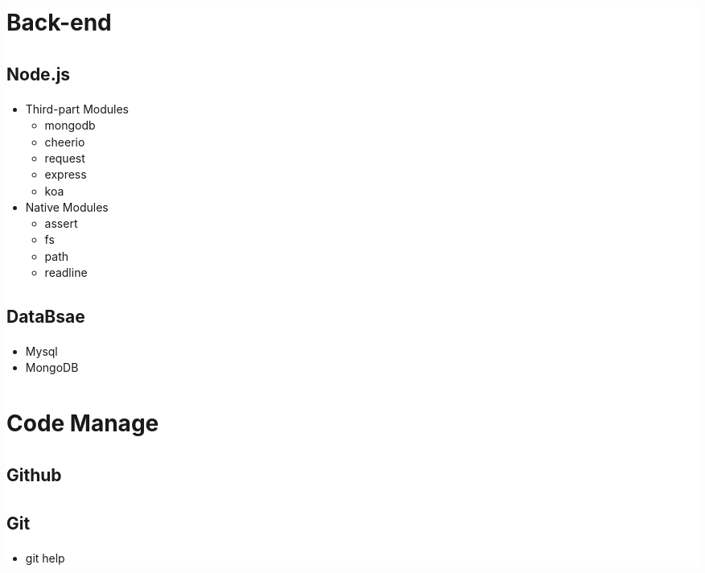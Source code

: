 
# Back-end
## Node.js
+ Third-part Modules
  - mongodb
  - cheerio
  - request
  - express
  - koa
+ Native Modules
  - assert
  - fs
  - path
  - readline

## DataBsae
+ Mysql
+ MongoDB

# Code Manage
## Github
## Git
+ git help
